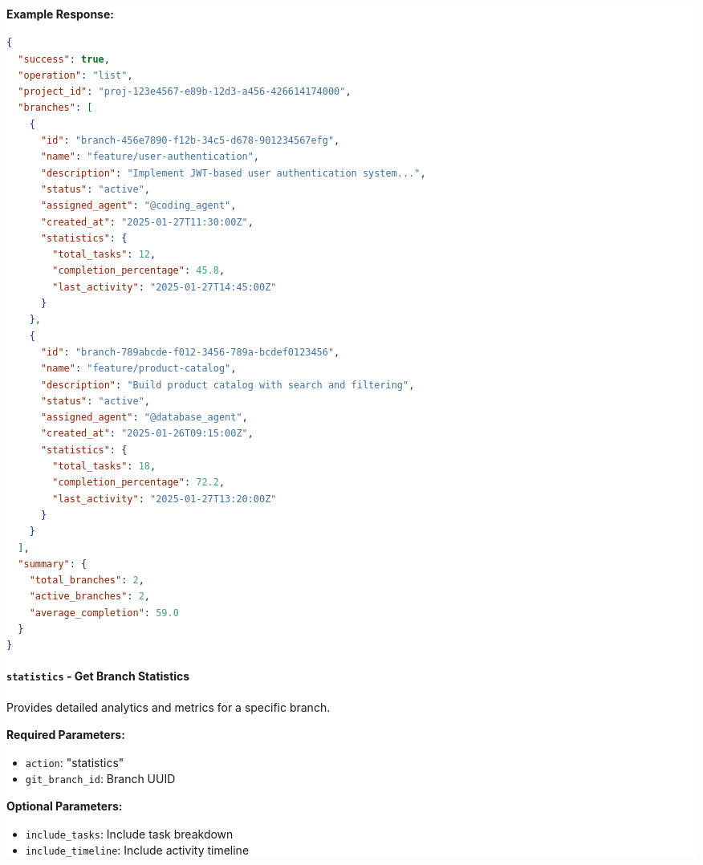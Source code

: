 **Example Response:**
```json
{
  "success": true,
  "operation": "list",
  "project_id": "proj-123e4567-e89b-12d3-a456-426614174000",
  "branches": [
    {
      "id": "branch-456e7890-f12b-34c5-d678-901234567efg",
      "name": "feature/user-authentication",
      "description": "Implement JWT-based user authentication system...",
      "status": "active",
      "assigned_agent": "@coding_agent",
      "created_at": "2025-01-27T11:30:00Z",
      "statistics": {
        "total_tasks": 12,
        "completion_percentage": 45.8,
        "last_activity": "2025-01-27T14:45:00Z"
      }
    },
    {
      "id": "branch-789abcde-f012-3456-789a-bcdef0123456", 
      "name": "feature/product-catalog",
      "description": "Build product catalog with search and filtering",
      "status": "active",
      "assigned_agent": "@database_agent",
      "created_at": "2025-01-26T09:15:00Z",
      "statistics": {
        "total_tasks": 18,
        "completion_percentage": 72.2,
        "last_activity": "2025-01-27T13:20:00Z"
      }
    }
  ],
  "summary": {
    "total_branches": 2,
    "active_branches": 2,
    "average_completion": 59.0
  }
}
```

#### `statistics` - Get Branch Statistics

Provides detailed analytics and metrics for a specific branch.

**Required Parameters:**
- `action`: "statistics"
- `git_branch_id`: Branch UUID

**Optional Parameters:**
- `include_tasks`: Include task breakdown
- `include_timeline`: Include activity timeline

